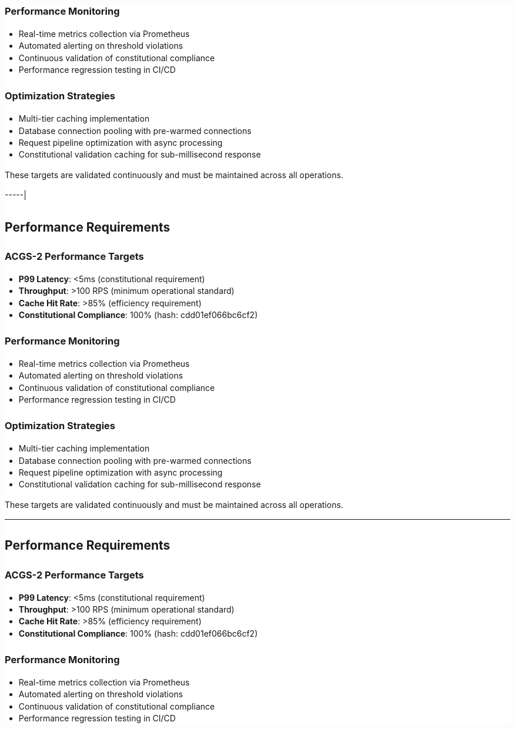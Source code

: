 ### Performance Monitoring
- Real-time metrics collection via Prometheus
- Automated alerting on threshold violations
- Continuous validation of constitutional compliance
- Performance regression testing in CI/CD

### Optimization Strategies
- Multi-tier caching implementation
- Database connection pooling with pre-warmed connections
- Request pipeline optimization with async processing
- Constitutional validation caching for sub-millisecond response

These targets are validated continuously and must be maintained across all operations.

-----|
## Performance Requirements

### ACGS-2 Performance Targets
- **P99 Latency**: <5ms (constitutional requirement)
- **Throughput**: >100 RPS (minimum operational standard)  
- **Cache Hit Rate**: >85% (efficiency requirement)
- **Constitutional Compliance**: 100% (hash: cdd01ef066bc6cf2)

### Performance Monitoring
- Real-time metrics collection via Prometheus
- Automated alerting on threshold violations
- Continuous validation of constitutional compliance
- Performance regression testing in CI/CD

### Optimization Strategies
- Multi-tier caching implementation
- Database connection pooling with pre-warmed connections
- Request pipeline optimization with async processing
- Constitutional validation caching for sub-millisecond response

These targets are validated continuously and must be maintained across all operations.

---
## Performance Requirements

### ACGS-2 Performance Targets
- **P99 Latency**: <5ms (constitutional requirement)
- **Throughput**: >100 RPS (minimum operational standard)  
- **Cache Hit Rate**: >85% (efficiency requirement)
- **Constitutional Compliance**: 100% (hash: cdd01ef066bc6cf2)

### Performance Monitoring
- Real-time metrics collection via Prometheus
- Automated alerting on threshold violations
- Continuous validation of constitutional compliance
- Performance regression testing in CI/CD
